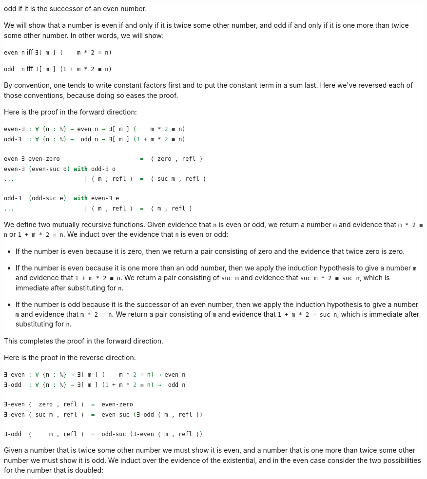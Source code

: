odd if it is the successor of an even number.

We will show that a number is even if and only if it is twice some
other number, and odd if and only if it is one more than twice
some other number.  In other words, we will show:

`even n`   iff   `∃[ m ] (    m * 2 ≡ n)`

`odd  n`   iff   `∃[ m ] (1 + m * 2 ≡ n)`

By convention, one tends to write constant factors first and to put
the constant term in a sum last. Here we've reversed each of those
conventions, because doing so eases the proof.

Here is the proof in the forward direction:
```agda
even-∃ : ∀ {n : ℕ} → even n → ∃[ m ] (    m * 2 ≡ n)
odd-∃  : ∀ {n : ℕ} →  odd n → ∃[ m ] (1 + m * 2 ≡ n)

even-∃ even-zero                       =  ⟨ zero , refl ⟩
even-∃ (even-suc o) with odd-∃ o
...                    | ⟨ m , refl ⟩  =  ⟨ suc m , refl ⟩

odd-∃  (odd-suc e)  with even-∃ e
...                    | ⟨ m , refl ⟩  =  ⟨ m , refl ⟩
```
We define two mutually recursive functions. Given
evidence that `n` is even or odd, we return a
number `m` and evidence that `m * 2 ≡ n` or `1 + m * 2 ≡ n`.
We induct over the evidence that `n` is even or odd:

* If the number is even because it is zero, then we return a pair
consisting of zero and the evidence that twice zero is zero.

* If the number is even because it is one more than an odd number,
then we apply the induction hypothesis to give a number `m` and
evidence that `1 + m * 2 ≡ n`. We return a pair consisting of `suc m`
and evidence that `suc m * 2 ≡ suc n`, which is immediate after
substituting for `n`.

* If the number is odd because it is the successor of an even number,
then we apply the induction hypothesis to give a number `m` and
evidence that `m * 2 ≡ n`. We return a pair consisting of `m` and
evidence that `1 + m * 2 ≡ suc n`, which is immediate after
substituting for `n`.

This completes the proof in the forward direction.

Here is the proof in the reverse direction:
```agda
∃-even : ∀ {n : ℕ} → ∃[ m ] (    m * 2 ≡ n) → even n
∃-odd  : ∀ {n : ℕ} → ∃[ m ] (1 + m * 2 ≡ n) →  odd n

∃-even ⟨  zero , refl ⟩  =  even-zero
∃-even ⟨ suc m , refl ⟩  =  even-suc (∃-odd ⟨ m , refl ⟩)

∃-odd  ⟨     m , refl ⟩  =  odd-suc (∃-even ⟨ m , refl ⟩)
```
Given a number that is twice some other number we must show it is
even, and a number that is one more than twice some other number we
must show it is odd.  We induct over the evidence of the existential,
and in the even case consider the two possibilities for the number
that is doubled:
